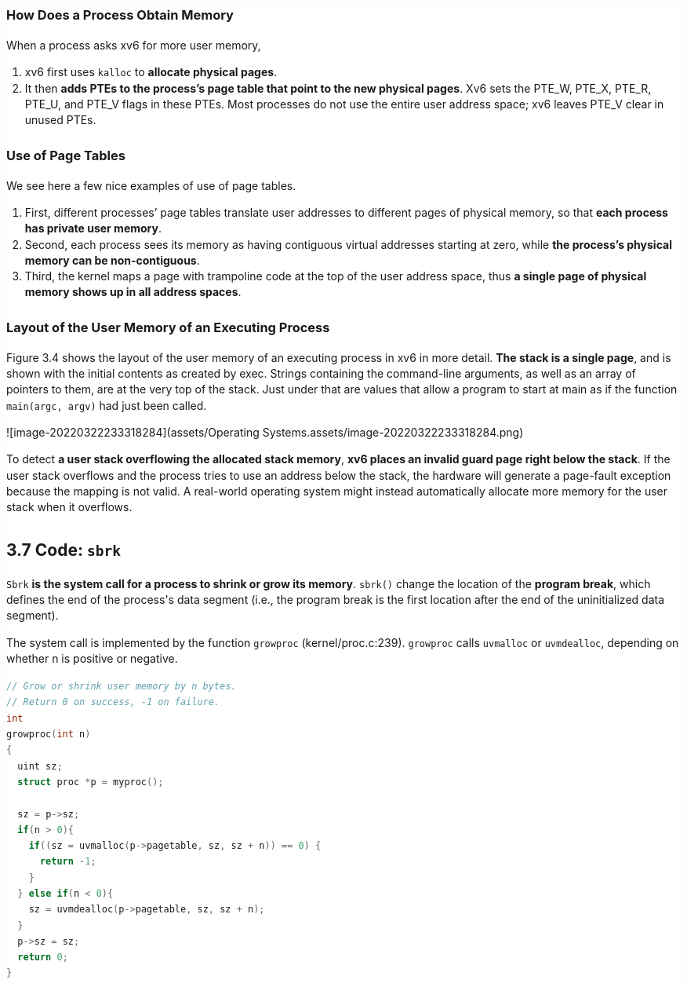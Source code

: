 ### How Does a Process Obtain Memory

When a process asks xv6 for more user memory,

1. xv6 first uses `kalloc` to **allocate physical pages**.
2. It then **adds PTEs to the process’s page table that point to the new physical pages**. Xv6 sets the PTE_W, PTE_X, PTE_R, PTE_U, and PTE_V flags in these PTEs. Most processes do not use the entire user address space; xv6 leaves PTE_V clear in unused PTEs.

### Use of Page Tables

We see here a few nice examples of use of page tables.

1. First, different processes’ page tables translate user addresses to different pages of physical memory, so that **each process has private user memory**.
2. Second, each process sees its memory as having contiguous virtual addresses starting at zero, while **the process’s physical memory can be non-contiguous**.
3. Third, the kernel maps a page with trampoline code at the top of the user address space, thus **a single page of physical memory shows up in all address spaces**.

### Layout of the User Memory of an Executing Process

Figure 3.4 shows the layout of the user memory of an executing process in xv6 in more detail. **The stack is a single page**, and is shown with the initial contents as created by exec. Strings containing the command-line arguments, as well as an array of pointers to them, are at the very top of the stack. Just under that are values that allow a program to start at main as if the function `main(argc, argv)` had just been called.

![image-20220322233318284](assets/Operating Systems.assets/image-20220322233318284.png)

To detect **a user stack overflowing the allocated stack memory**, **xv6 places an invalid guard page right below the stack**. If the user stack overflows and the process tries to use an address below the stack, the hardware will generate a page-fault exception because the mapping is not valid. A real-world operating system might instead automatically allocate more memory for the user stack when it overflows.

## 3.7 Code: `sbrk`

`Sbrk` **is the system call for a process to shrink or grow its memory**. `sbrk()` change the location of the **program break**, which defines the end of the process's data segment (i.e., the program break is the first location after the end of the uninitialized data segment).

The system call is implemented by the function `growproc` (kernel/proc.c:239). `growproc` calls `uvmalloc` or `uvmdealloc`, depending on whether n is positive or negative.

```c
// Grow or shrink user memory by n bytes.
// Return 0 on success, -1 on failure.
int
growproc(int n)
{
  uint sz;
  struct proc *p = myproc();

  sz = p->sz;
  if(n > 0){
    if((sz = uvmalloc(p->pagetable, sz, sz + n)) == 0) {
      return -1;
    }
  } else if(n < 0){
    sz = uvmdealloc(p->pagetable, sz, sz + n);
  }
  p->sz = sz;
  return 0;
}
```